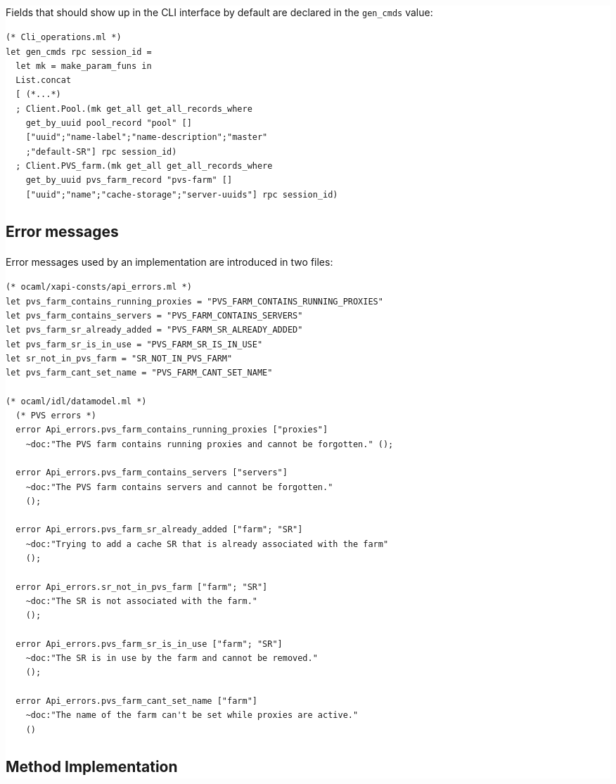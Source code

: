 Fields that should show up in the CLI interface by default are declared
in the `gen_cmds` value:

    (* Cli_operations.ml *)
    let gen_cmds rpc session_id =
      let mk = make_param_funs in
      List.concat
      [ (*...*)
      ; Client.Pool.(mk get_all get_all_records_where
        get_by_uuid pool_record "pool" []
        ["uuid";"name-label";"name-description";"master"
        ;"default-SR"] rpc session_id)
      ; Client.PVS_farm.(mk get_all get_all_records_where
        get_by_uuid pvs_farm_record "pvs-farm" []
        ["uuid";"name";"cache-storage";"server-uuids"] rpc session_id)


## Error messages

Error messages used by an implementation are introduced in two files:

    (* ocaml/xapi-consts/api_errors.ml *)
    let pvs_farm_contains_running_proxies = "PVS_FARM_CONTAINS_RUNNING_PROXIES"
    let pvs_farm_contains_servers = "PVS_FARM_CONTAINS_SERVERS"
    let pvs_farm_sr_already_added = "PVS_FARM_SR_ALREADY_ADDED"
    let pvs_farm_sr_is_in_use = "PVS_FARM_SR_IS_IN_USE"
    let sr_not_in_pvs_farm = "SR_NOT_IN_PVS_FARM"
    let pvs_farm_cant_set_name = "PVS_FARM_CANT_SET_NAME"

    (* ocaml/idl/datamodel.ml *)
      (* PVS errors *)
      error Api_errors.pvs_farm_contains_running_proxies ["proxies"]
        ~doc:"The PVS farm contains running proxies and cannot be forgotten." ();

      error Api_errors.pvs_farm_contains_servers ["servers"]
        ~doc:"The PVS farm contains servers and cannot be forgotten."
        ();

      error Api_errors.pvs_farm_sr_already_added ["farm"; "SR"]
        ~doc:"Trying to add a cache SR that is already associated with the farm"
        ();

      error Api_errors.sr_not_in_pvs_farm ["farm"; "SR"]
        ~doc:"The SR is not associated with the farm."
        ();

      error Api_errors.pvs_farm_sr_is_in_use ["farm"; "SR"]
        ~doc:"The SR is in use by the farm and cannot be removed."
        ();

      error Api_errors.pvs_farm_cant_set_name ["farm"]
        ~doc:"The name of the farm can't be set while proxies are active."
        ()

## Method Implementation


[CP-16939]:           https://github.com/xenserver/xen-api/commit/78fe558dad19458a89519fe196069317d57eac58
[Adding a Field]:     add-field.html
[Adding a Function]:  add-function.html